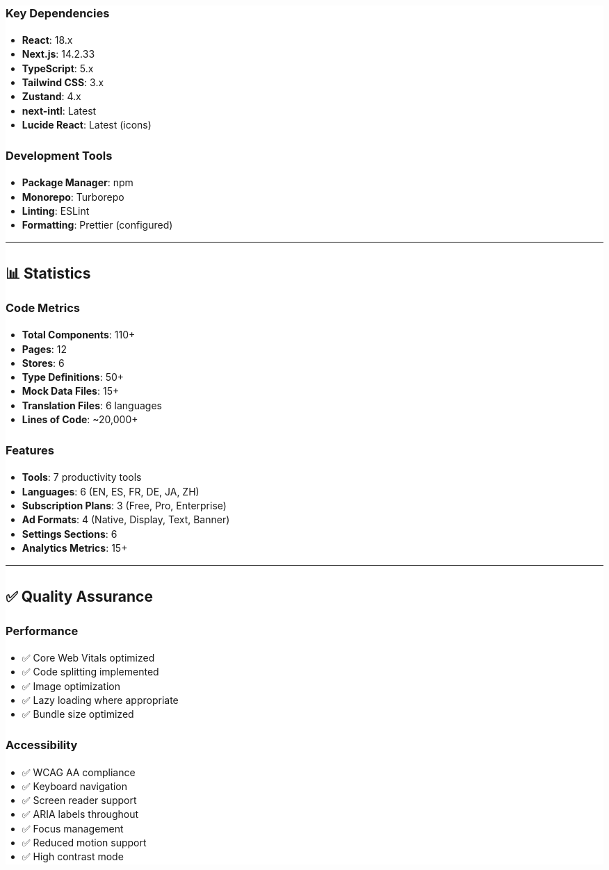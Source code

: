 ### Key Dependencies
- **React**: 18.x
- **Next.js**: 14.2.33
- **TypeScript**: 5.x
- **Tailwind CSS**: 3.x
- **Zustand**: 4.x
- **next-intl**: Latest
- **Lucide React**: Latest (icons)

### Development Tools
- **Package Manager**: npm
- **Monorepo**: Turborepo
- **Linting**: ESLint
- **Formatting**: Prettier (configured)

---

## 📊 Statistics

### Code Metrics
- **Total Components**: 110+
- **Pages**: 12
- **Stores**: 6
- **Type Definitions**: 50+
- **Mock Data Files**: 15+
- **Translation Files**: 6 languages
- **Lines of Code**: ~20,000+

### Features
- **Tools**: 7 productivity tools
- **Languages**: 6 (EN, ES, FR, DE, JA, ZH)
- **Subscription Plans**: 3 (Free, Pro, Enterprise)
- **Ad Formats**: 4 (Native, Display, Text, Banner)
- **Settings Sections**: 6
- **Analytics Metrics**: 15+

---

## ✅ Quality Assurance

### Performance
- ✅ Core Web Vitals optimized
- ✅ Code splitting implemented
- ✅ Image optimization
- ✅ Lazy loading where appropriate
- ✅ Bundle size optimized

### Accessibility
- ✅ WCAG AA compliance
- ✅ Keyboard navigation
- ✅ Screen reader support
- ✅ ARIA labels throughout
- ✅ Focus management
- ✅ Reduced motion support
- ✅ High contrast mode
